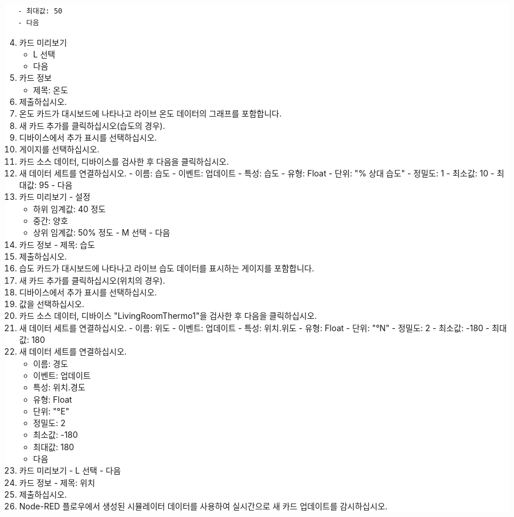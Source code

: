        - 최대값: 50
       - 다음
  4. 카드 미리보기
       - L 선택
       - 다음
  5. 카드 정보
       - 제목: 온도
  6.	제출하십시오.
  7.	온도 카드가 대시보드에 나타나고 라이브 온도 데이터의 그래프를 포함합니다.
7.	새 카드 추가를 클릭하십시오(습도의 경우).
  1.	디바이스에서 추가 표시를 선택하십시오.
  2.	게이지를 선택하십시오.
  3.	카드 소스 데이터, 디바이스를 검사한 후 다음을 클릭하십시오.
  4.	새 데이터 세트를 연결하십시오.
       -	이름: 습도
       -	이벤트: 업데이트
       -	특성: 습도
       -	유형: Float
       -	단위: "% 상대 습도"
       -	정밀도: 1
       -	최소값: 10
       -	최대값: 95
       -	다음
  5.	카드 미리보기
       -	설정
          -	하위 임계값: 40 정도
          -	중간: 양호
          -	상위 임계값: 50% 정도
       -	M 선택
       -	다음
  6.	카드 정보
       -	제목: 습도
  7.	제출하십시오.
  8.	습도 카드가 대시보드에 나타나고 라이브 습도 데이터를 표시하는 게이지를 포함합니다.
8.	새 카드 추가를 클릭하십시오(위치의 경우).
  1.	디바이스에서 추가 표시를 선택하십시오.
  2.	값을 선택하십시오.
  3.	카드 소스 데이터, 디바이스 "LivingRoomThermo1"을 검사한 후 다음을 클릭하십시오.
  4.	새 데이터 세트를 연결하십시오.
       -	이름: 위도
       -	이벤트: 업데이트
       -	특성: 위치.위도
       -	유형: Float
       -	단위: "°N"
       -	정밀도: 2
       -	최소값: -180
       -	최대값: 180
  5. 새 데이터 세트를 연결하십시오.
       -	이름: 경도
       -	이벤트: 업데이트
       -	특성: 위치.경도
       -	유형: Float
       -	단위: "°E"
       -	정밀도: 2
       -	최소값: -180
       -	최대값: 180
       -  다음
  6.	카드 미리보기
       -	L 선택
       -	다음
  7.	카드 정보
       -	제목: 위치
  8.	제출하십시오.
9.	Node-RED 플로우에서 생성된 시뮬레이터 데이터를 사용하여 실시간으로 새 카드 업데이트를 감시하십시오.